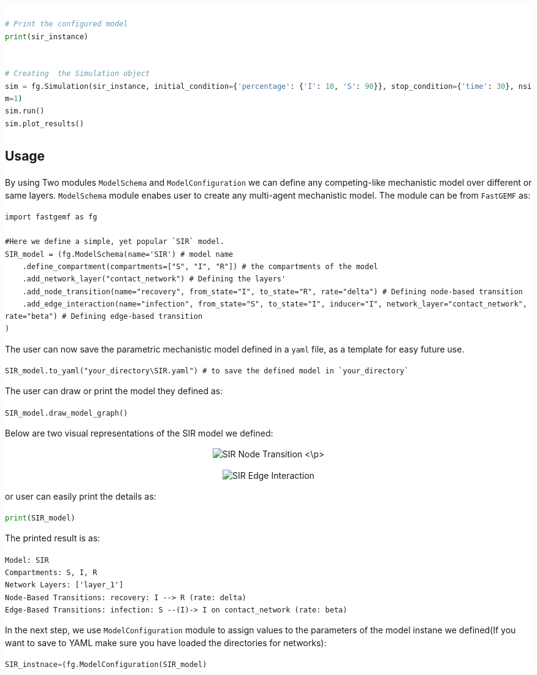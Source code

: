 ```python

# Print the configured model
print(sir_instance)


# Creating  the Simulation object
sim = fg.Simulation(sir_instance, initial_condition={'percentage': {'I': 10, 'S': 90}}, stop_condition={'time': 30}, nsim=1)
sim.run()
sim.plot_results()
```

## Usage

By using Two modules `ModelSchema` and `ModelConfiguration` we can define any competing-like mechanistic model over different or same layers. `ModelSchema` module enabes user to create any multi-agent mechanistic model. The module can be from `FastGEMF` as:
```pyhton
import fastgemf as fg 

#Here we define a simple, yet popular `SIR` model.
SIR_model = (fg.ModelSchema(name='SIR') # model name
    .define_compartment(compartments=["S", "I", "R"]) # the compartments of the model
    .add_network_layer("contact_network") # Defining the layers' 
    .add_node_transition(name="recovery", from_state="I", to_state="R", rate="delta") # Defining node-based transition
    .add_edge_interaction(name="infection", from_state="S", to_state="I", inducer="I", network_layer="contact_network", rate="beta") # Defining edge-based transition
)
```
The user can now save the parametric mechanistic model defined in a `yaml` file, as a template for easy future use.
```pyhton
SIR_model.to_yaml("your_directory\SIR.yaml") # to save the defined model in `your_directory`
```
The user can draw  or print the model they defined as:
```python
SIR_model.draw_model_graph()
```
Below are two visual representations of the SIR model we defined:
<p align="center">
  <img src="images/SIR_node_based.png" alt="SIR Node Transition" width="60%" />
<\p>
<p align="center">
  <img src="images/SIR_edge_based.png" alt="SIR Edge Interaction" width="60%" />
</p>
or user can easily print the details  as: 
  
```python
print(SIR_model)
```
The printed result is as:
```
Model: SIR
Compartments: S, I, R
Network Layers: ['layer_1']
Node-Based Transitions: recovery: I --> R (rate: delta)
Edge-Based Transitions: infection: S --(I)-> I on contact_network (rate: beta)
```
In the next step, we use `ModelConfiguration` module to assign values to the parameters of the model instane we defined(If you want to save to YAML make sure you have loaded the directories for networks):
```python
SIR_instnace=(fg.ModelConfiguration(SIR_model)
```